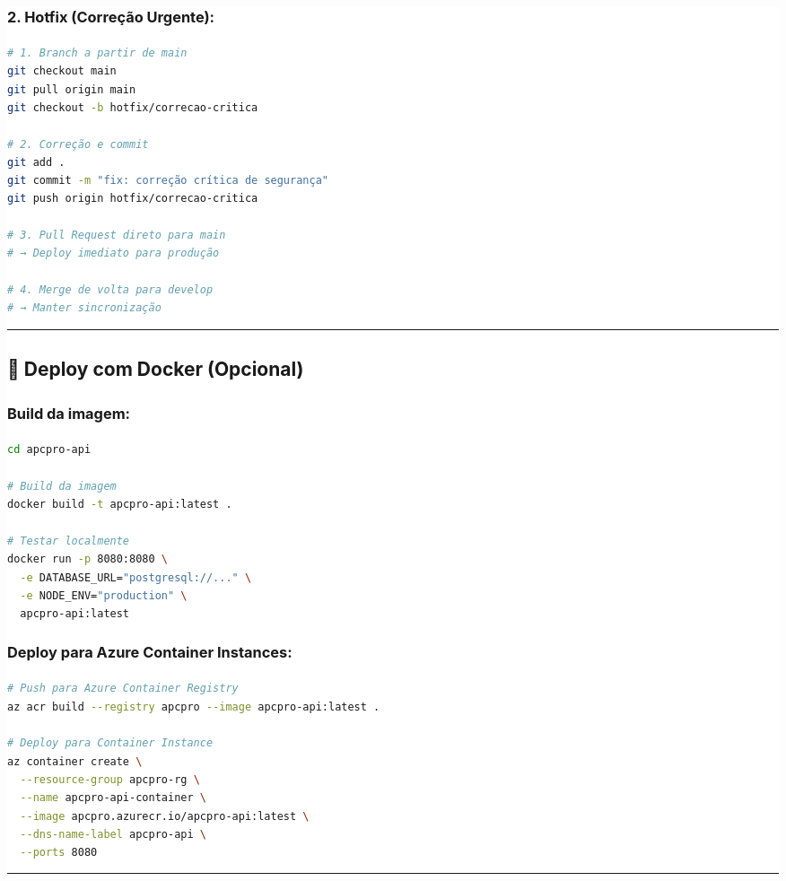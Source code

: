 ### **2. Hotfix (Correção Urgente):**

```bash
# 1. Branch a partir de main
git checkout main
git pull origin main
git checkout -b hotfix/correcao-critica

# 2. Correção e commit
git add .
git commit -m "fix: correção crítica de segurança"
git push origin hotfix/correcao-critica

# 3. Pull Request direto para main
# → Deploy imediato para produção

# 4. Merge de volta para develop
# → Manter sincronização
```

---

## 🐳 Deploy com Docker (Opcional)

### **Build da imagem:**

```bash
cd apcpro-api

# Build da imagem
docker build -t apcpro-api:latest .

# Testar localmente
docker run -p 8080:8080 \
  -e DATABASE_URL="postgresql://..." \
  -e NODE_ENV="production" \
  apcpro-api:latest
```

### **Deploy para Azure Container Instances:**

```bash
# Push para Azure Container Registry
az acr build --registry apcpro --image apcpro-api:latest .

# Deploy para Container Instance
az container create \
  --resource-group apcpro-rg \
  --name apcpro-api-container \
  --image apcpro.azurecr.io/apcpro-api:latest \
  --dns-name-label apcpro-api \
  --ports 8080
```

---